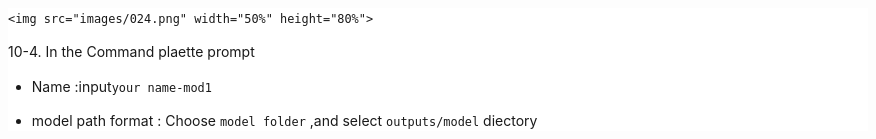     <img src="images/024.png" width="50%" height="80%">


10-4. In the Command plaette prompt 

* Name :input`your name-mod1`

* model path format : Choose `model folder` ,and select `outputs/model` diectory
